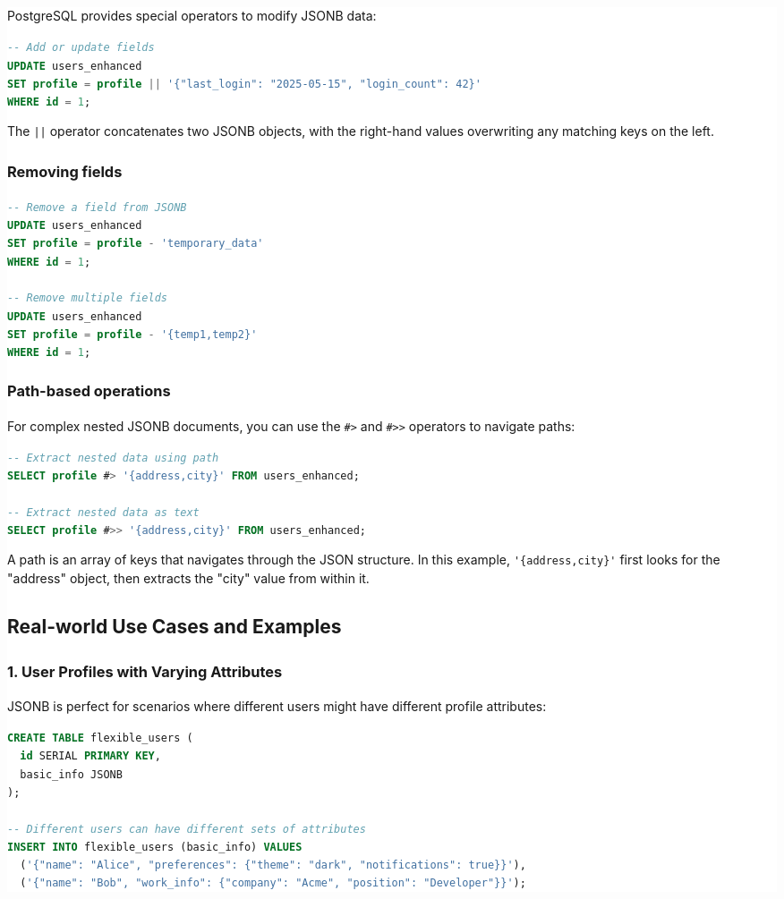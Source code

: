 PostgreSQL provides special operators to modify JSONB data:

```sql
-- Add or update fields
UPDATE users_enhanced
SET profile = profile || '{"last_login": "2025-05-15", "login_count": 42}'
WHERE id = 1;
```

The `||` operator concatenates two JSONB objects, with the right-hand values overwriting any matching keys on the left.

### Removing fields

```sql
-- Remove a field from JSONB
UPDATE users_enhanced
SET profile = profile - 'temporary_data'
WHERE id = 1;

-- Remove multiple fields
UPDATE users_enhanced
SET profile = profile - '{temp1,temp2}'
WHERE id = 1;
```

### Path-based operations

For complex nested JSONB documents, you can use the `#>` and `#>>` operators to navigate paths:

```sql
-- Extract nested data using path
SELECT profile #> '{address,city}' FROM users_enhanced;

-- Extract nested data as text
SELECT profile #>> '{address,city}' FROM users_enhanced;
```

A path is an array of keys that navigates through the JSON structure. In this example, `'{address,city}'` first looks for the "address" object, then extracts the "city" value from within it.

## Real-world Use Cases and Examples

### 1. User Profiles with Varying Attributes

JSONB is perfect for scenarios where different users might have different profile attributes:

```sql
CREATE TABLE flexible_users (
  id SERIAL PRIMARY KEY,
  basic_info JSONB
);

-- Different users can have different sets of attributes
INSERT INTO flexible_users (basic_info) VALUES
  ('{"name": "Alice", "preferences": {"theme": "dark", "notifications": true}}'),
  ('{"name": "Bob", "work_info": {"company": "Acme", "position": "Developer"}}');
```
